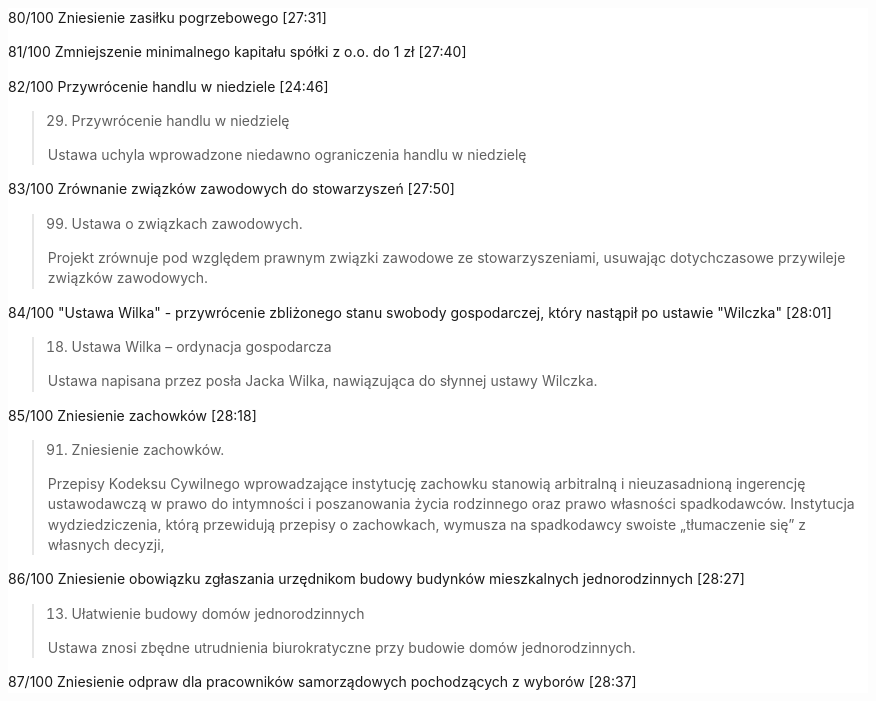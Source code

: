 80/100
Zniesienie zasiłku pogrzebowego
[27:31]

81/100
Zmniejszenie minimalnego kapitału spółki z o.o. do 1 zł
[27:40]

82/100
Przywrócenie handlu w niedziele
[24:46]

> 29. Przywrócenie handlu w niedzielę
> 
> Ustawa uchyla wprowadzone niedawno ograniczenia handlu w niedzielę


83/100
Zrównanie związków zawodowych do stowarzyszeń
[27:50]

> 99. Ustawa o związkach zawodowych.
> 
> Projekt zrównuje pod względem prawnym związki zawodowe ze stowarzyszeniami, usuwając dotychczasowe przywileje związków zawodowych.

84/100
"Ustawa Wilka" - przywrócenie zbliżonego stanu swobody gospodarczej, który nastąpił po ustawie "Wilczka"
[28:01]

> 18. Ustawa Wilka – ordynacja gospodarcza
> 
> Ustawa napisana przez posła Jacka Wilka, nawiązująca do słynnej ustawy Wilczka.


85/100
Zniesienie zachowków
[28:18]

> 91. Zniesienie zachowków.
> 
> Przepisy Kodeksu Cywilnego wprowadzające instytucję zachowku stanowią arbitralną i nieuzasadnioną ingerencję ustawodawczą w prawo do intymności i poszanowania życia rodzinnego oraz prawo własności spadkodawców. Instytucja wydziedziczenia, którą przewidują przepisy o zachowkach, wymusza na spadkodawcy swoiste „tłumaczenie się” z własnych decyzji,


86/100
Zniesienie obowiązku zgłaszania urzędnikom budowy budynków mieszkalnych jednorodzinnych
[28:27]

> 13. Ułatwienie budowy domów jednorodzinnych
> 
> Ustawa znosi zbędne utrudnienia biurokratyczne przy budowie domów jednorodzinnych.

87/100
Zniesienie odpraw dla pracowników samorządowych pochodzących z wyborów
[28:37]
